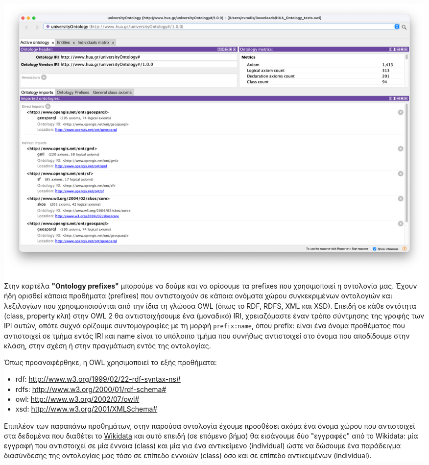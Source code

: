 <img src="../images/Screenshot_1a.png">

Στην καρτέλα **"Ontology prefixes"** μπορούμε να δούμε και να ορίσουμε τα prefixes που χρησιμοποιεί η οντολογία μας. Έχουν ήδη ορισθεί κάποια προθήματα (prefixes) που αντιστοιχούν σε κάποια ονόματα χώρου συγκεκριμένων οντολογιών και λεξιλογίων που χρησιμοποιούνται από την ίδια τη γλώσσα OWL (όπως το RDF, RDFS, XML και XSD). Επειδή σε κάθε οντότητα (class, property κλπ) στην OWL 2 θα αντιστοιχήσουμε ένα (μοναδικό) IRI, χρειαζόμαστε έναν τρόπο σύντμησης της γραφής των ΙΡΙ αυτών, οπότε συχνά ορίζουμε συντομογραφίες με τη μορφή `prefix:name`, όπου prefix: είναι ένα όνομα προθέματος που αντιστοιχεί σε τμήμα εντός IRI και name είναι το υπόλοιπο τμήμα που συνήθως αντιστοιχεί στο όνομα που αποδίδουμε στην κλάση, στην σχέση ή στην πραγμάτωση εντός της οντολογίας. 

Όπως προαναφέρθηκε, η OWL χρησιμοποιεί τα εξής προθήματα:

- rdf:	http://www.w3.org/1999/02/22-rdf-syntax-ns#
- rdfs:	http://www.w3.org/2000/01/rdf-schema#
- owl:	http://www.w3.org/2002/07/owl#
- xsd:	http://www.w3.org/2001/XMLSchema#

Επιπλέον των παραπάνω προθημάτων, στην παρούσα οντολογία έχουμε προσθέσει ακόμα ένα όνομα χώρου που αντιστοιχεί στα δεδομένα που διαθέτει το [Wikidata](http://www.wikidata.org/) και αυτό επειδή (σε επόμενο βήμα) θα εισάγουμε δύο "εγγραφές" από το Wikidata: μία εγγραφή που αντιστοιχεί σε μία έννοια (class) και μία για ένα αντικείμενο (individual) ώστε να δώσουμε ένα παράδειγμα διασύνδεσης της οντολογίας μας τόσο σε επίπεδο εννοιών (class) όσο και σε επίπεδο αντικειμένων (individual).
